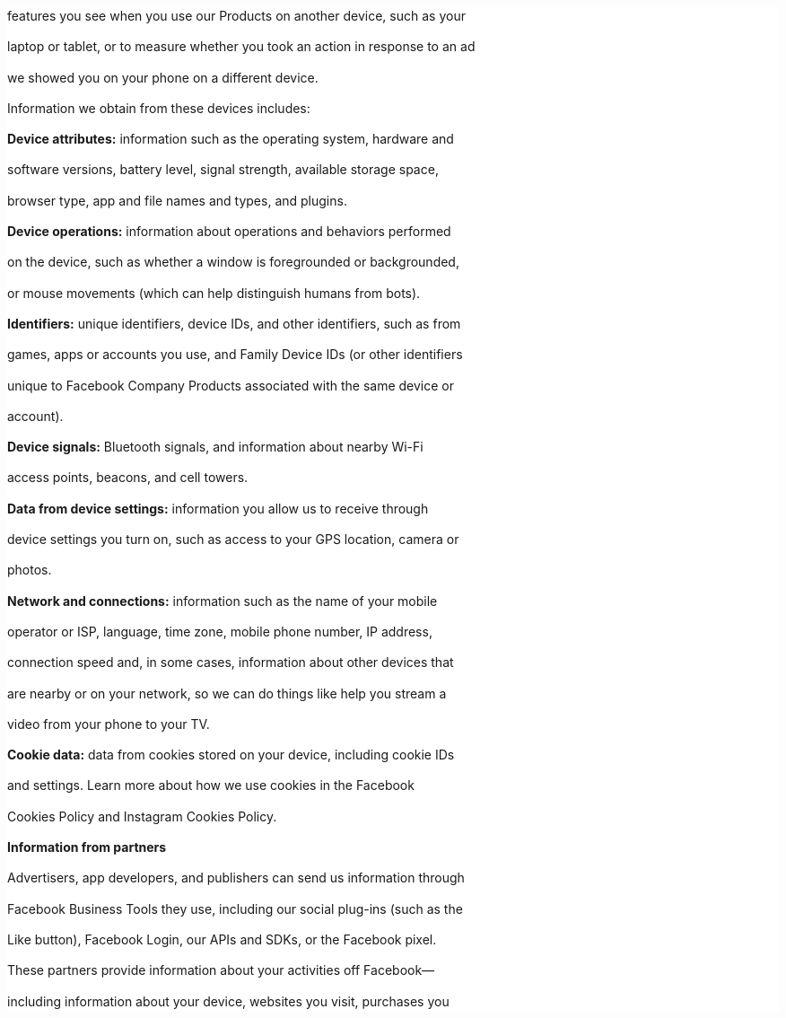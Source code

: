 features you see when you use our Products on another device, such as your

laptop or tablet, or to measure whether you took an action in response to an ad

we showed you on your phone on a different device. 

Information we obtain from these devices includes: 

**Device attributes:** information such as the operating system, hardware and

software versions, battery level, signal strength, available storage space,

browser type, app and file names and types, and plugins.

**Device operations:** information about operations and behaviors performed

on the device, such as whether a window is foregrounded or backgrounded,

or mouse movements (which can help distinguish humans from bots).

**Identifiers:** unique identifiers, device IDs, and other identifiers, such as from

games, apps or accounts you use, and Family Device IDs (or other identifiers

unique to Facebook Company Products associated with the same device or

account).

**Device signals:** Bluetooth signals, and information about nearby Wi-Fi

access points, beacons, and cell towers.

**Data from device settings:** information you allow us to receive through

device settings you turn on, such as access to your GPS location, camera or

photos.

**Network and connections:** information such as the name of your mobile

operator or ISP, language, time zone, mobile phone number, IP address,

connection speed and, in some cases, information about other devices that

are nearby or on your network, so we can do things like help you stream a

video from your phone to your TV.

**Cookie data:** data from cookies stored on your device, including cookie IDs

and settings. Learn more about how we use cookies in the Facebook

Cookies Policy and Instagram Cookies Policy.

**Information from partners**

Advertisers, app developers, and publishers can send us information through

Facebook Business Tools they use, including our social plug-ins (such as the

Like button), Facebook Login, our APIs and SDKs, or the Facebook pixel.

These partners provide information about your activities off Facebook—

including information about your device, websites you visit, purchases you
